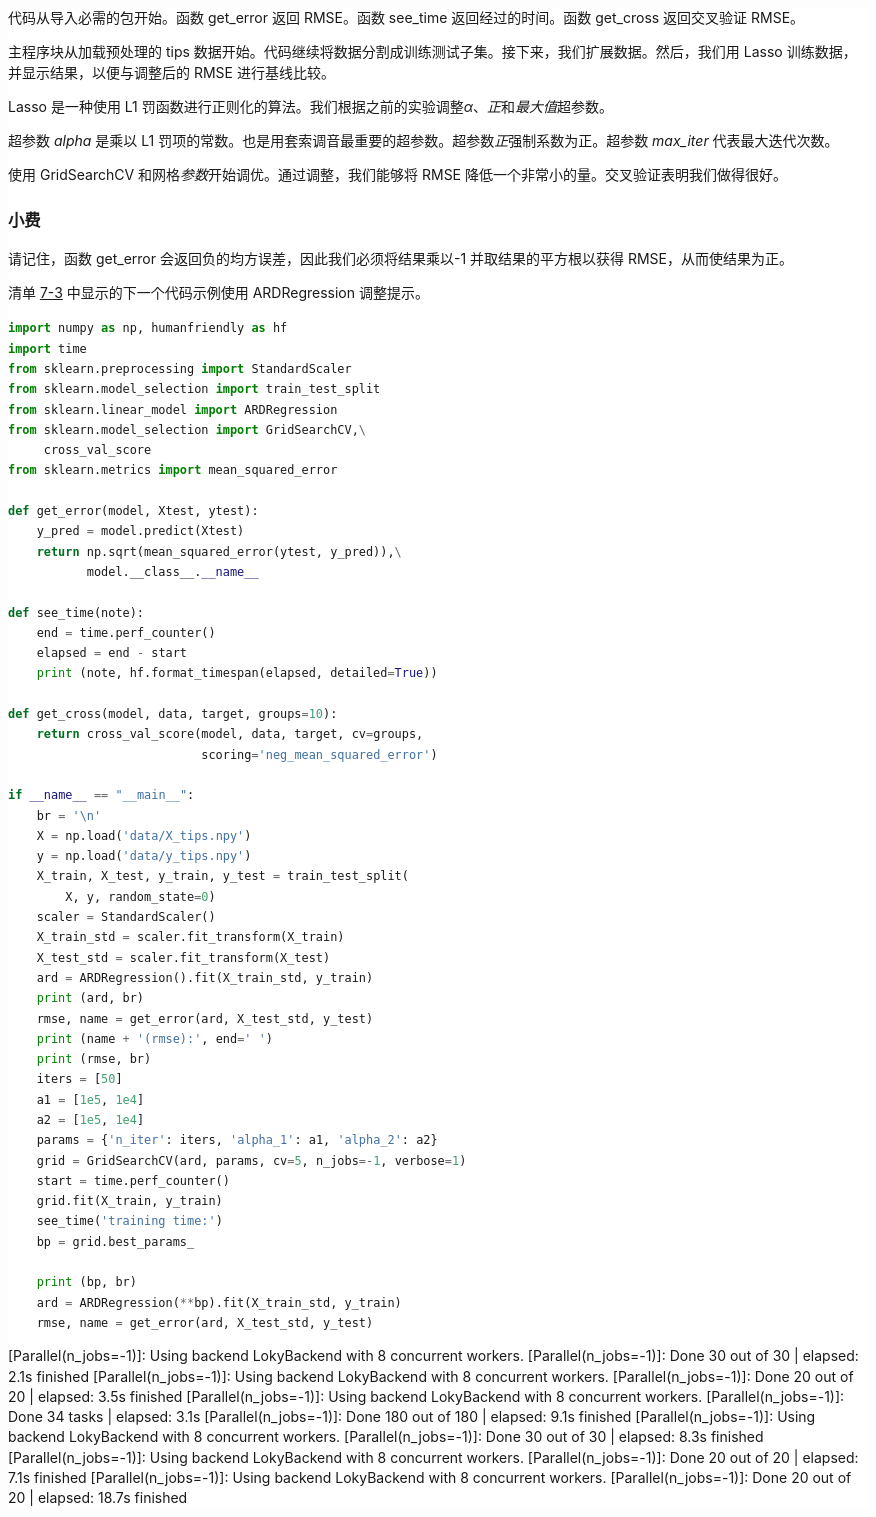 代码从导入必需的包开始。函数 get_error 返回 RMSE。函数 see_time 返回经过的时间。函数 get_cross 返回交叉验证 RMSE。

主程序块从加载预处理的 tips 数据开始。代码继续将数据分割成训练测试子集。接下来，我们扩展数据。然后，我们用 Lasso 训练数据，并显示结果，以便与调整后的 RMSE 进行基线比较。

Lasso 是一种使用 L1 罚函数进行正则化的算法。我们根据之前的实验调整*α*、*正*和*最大值*超参数。

超参数 *alpha* 是乘以 L1 罚项的常数。也是用套索调音最重要的超参数。超参数*正*强制系数为正。超参数 *max_iter* 代表最大迭代次数。

使用 GridSearchCV 和网格*参数*开始调优。通过调整，我们能够将 RMSE 降低一个非常小的量。交叉验证表明我们做得很好。

### 小费

请记住，函数 get_error 会返回负的均方误差，因此我们必须将结果乘以-1 并取结果的平方根以获得 RMSE，从而使结果为正。

清单 [7-3](#PC5) 中显示的下一个代码示例使用 ARDRegression 调整提示。

```py
import numpy as np, humanfriendly as hf
import time
from sklearn.preprocessing import StandardScaler
from sklearn.model_selection import train_test_split
from sklearn.linear_model import ARDRegression
from sklearn.model_selection import GridSearchCV,\
     cross_val_score
from sklearn.metrics import mean_squared_error

def get_error(model, Xtest, ytest):
    y_pred = model.predict(Xtest)
    return np.sqrt(mean_squared_error(ytest, y_pred)),\
           model.__class__.__name__

def see_time(note):
    end = time.perf_counter()
    elapsed = end - start
    print (note, hf.format_timespan(elapsed, detailed=True))

def get_cross(model, data, target, groups=10):
    return cross_val_score(model, data, target, cv=groups,
                           scoring='neg_mean_squared_error')

if __name__ == "__main__":
    br = '\n'
    X = np.load('data/X_tips.npy')
    y = np.load('data/y_tips.npy')
    X_train, X_test, y_train, y_test = train_test_split(
        X, y, random_state=0)
    scaler = StandardScaler()
    X_train_std = scaler.fit_transform(X_train)
    X_test_std = scaler.fit_transform(X_test)
    ard = ARDRegression().fit(X_train_std, y_train)
    print (ard, br)
    rmse, name = get_error(ard, X_test_std, y_test)
    print (name + '(rmse):', end=' ')
    print (rmse, br)
    iters = [50]
    a1 = [1e5, 1e4]
    a2 = [1e5, 1e4]
    params = {'n_iter': iters, 'alpha_1': a1, 'alpha_2': a2}
    grid = GridSearchCV(ard, params, cv=5, n_jobs=-1, verbose=1)
    start = time.perf_counter()
    grid.fit(X_train, y_train)
    see_time('training time:')
    bp = grid.best_params_

    print (bp, br)
    ard = ARDRegression(**bp).fit(X_train_std, y_train)
    rmse, name = get_error(ard, X_test_std, y_test)
```

[Parallel(n_jobs=-1)]: Using backend LokyBackend with 8 concurrent workers.
[Parallel(n_jobs=-1)]: Done  30 out of  30 | elapsed:    2.1s finished
[Parallel(n_jobs=-1)]: Using backend LokyBackend with 8 concurrent workers.
[Parallel(n_jobs=-1)]: Done  20 out of  20 | elapsed:    3.5s finished
[Parallel(n_jobs=-1)]: Using backend LokyBackend with 8 concurrent workers.
[Parallel(n_jobs=-1)]: Done  34 tasks      | elapsed:    3.1s
[Parallel(n_jobs=-1)]: Done 180 out of 180 | elapsed:    9.1s finished
[Parallel(n_jobs=-1)]: Using backend LokyBackend with 8 concurrent workers.
[Parallel(n_jobs=-1)]: Done  30 out of  30 | elapsed:    8.3s finished
[Parallel(n_jobs=-1)]: Using backend LokyBackend with 8 concurrent workers.
[Parallel(n_jobs=-1)]: Done  20 out of  20 | elapsed:    7.1s finished
[Parallel(n_jobs=-1)]: Using backend LokyBackend with 8 concurrent workers.
[Parallel(n_jobs=-1)]: Done  20 out of  20 | elapsed:   18.7s finished